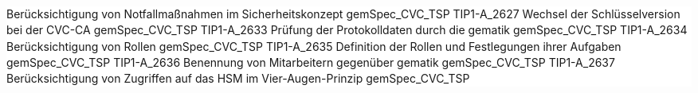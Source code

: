 </td><td>
Berücksichtigung von Notfallmaßnahmen im Sicherheitskonzept

</td><td>
gemSpec_CVC_TSP

</td></tr><tr><td>
TIP1-A_2627

</td><td>
Wechsel der Schlüsselversion bei der CVC-CA

</td><td>
gemSpec_CVC_TSP

</td></tr><tr><td>
TIP1-A_2633

</td><td>
Prüfung der Protokolldaten durch die gematik

</td><td>
gemSpec_CVC_TSP

</td></tr><tr><td>
TIP1-A_2634

</td><td>
Berücksichtigung von Rollen

</td><td>
gemSpec_CVC_TSP

</td></tr><tr><td>
TIP1-A_2635

</td><td>
Definition der Rollen und Festlegungen ihrer Aufgaben

</td><td>
gemSpec_CVC_TSP

</td></tr><tr><td>
TIP1-A_2636

</td><td>
Benennung von Mitarbeitern gegenüber gematik

</td><td>
gemSpec_CVC_TSP

</td></tr><tr><td>
TIP1-A_2637

</td><td>
Berücksichtigung von Zugriffen auf das HSM im Vier-Augen-Prinzip

</td><td>
gemSpec_CVC_TSP
